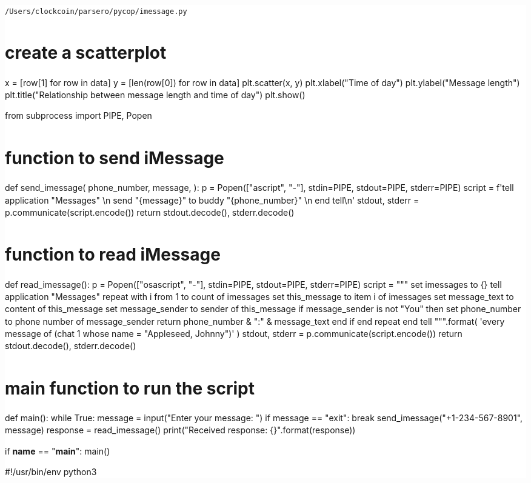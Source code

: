 ```/Users/clockcoin/parsero/pycop/imessage.py```
# create a scatterplot
x = [row[1] for row in data]
y = [len(row[0]) for row in data]
plt.scatter(x, y)
plt.xlabel("Time of day")
plt.ylabel("Message length")
plt.title("Relationship between message length and time of day")
plt.show()

from subprocess import PIPE, Popen


# function to send iMessage
def send_imessage(
    phone_number,
    message,
):
    p = Popen(["ascript", "-"], stdin=PIPE, stdout=PIPE, stderr=PIPE)
    script = f'tell application "Messages" \n send "{message}" to buddy "{phone_number}" \n end tell\n'
    stdout, stderr = p.communicate(script.encode())
    return stdout.decode(), stderr.decode()


# function to read iMessage
def read_imessage():
    p = Popen(["osascript", "-"], stdin=PIPE, stdout=PIPE, stderr=PIPE)
    script = """
    set imessages to {}
    tell application "Messages"
        repeat with i from 1 to count of imessages
            set this_message to item i of imessages
            set message_text to content of this_message
            set message_sender to sender of this_message
            if message_sender is not "You" then
                set phone_number to phone number of message_sender
                return phone_number & ":" & message_text
            end if
        end repeat
    end tell
    """.format(
        'every message of (chat 1 whose name = "Appleseed, Johnny")'
    )
    stdout, stderr = p.communicate(script.encode())
    return stdout.decode(), stderr.decode()


# main function to run the script
def main():
    while True:
        message = input("Enter your message: ")
        if message == "exit":
            break
        send_imessage("+1-234-567-8901", message)
        response = read_imessage()
        print("Received response: {}".format(response))


if __name__ == "__main__":
    main()


#!/usr/bin/env python3
```